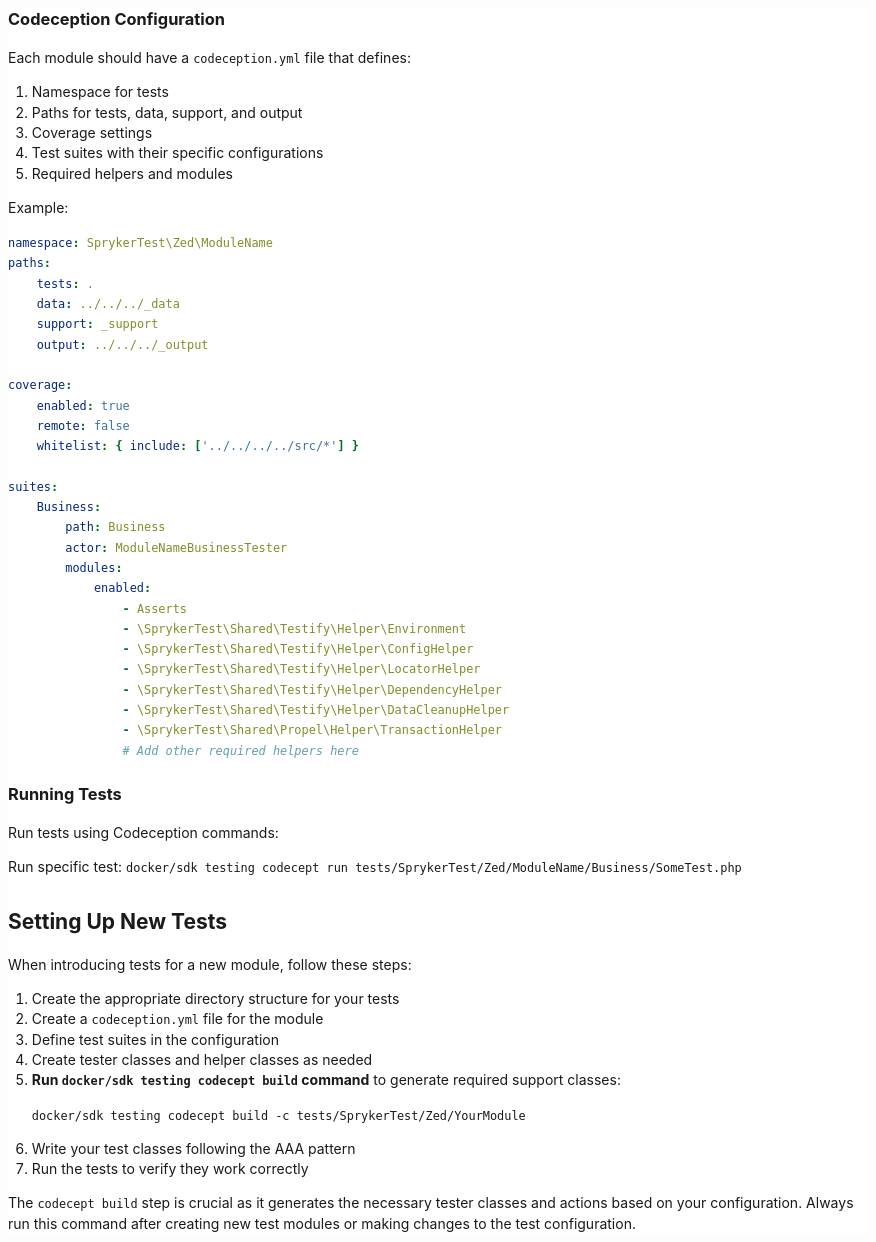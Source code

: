 ### Codeception Configuration

Each module should have a `codeception.yml` file that defines:

1. Namespace for tests
2. Paths for tests, data, support, and output
3. Coverage settings
4. Test suites with their specific configurations
5. Required helpers and modules

Example:

```yaml
namespace: SprykerTest\Zed\ModuleName
paths:
    tests: .
    data: ../../../_data
    support: _support
    output: ../../../_output

coverage:
    enabled: true
    remote: false
    whitelist: { include: ['../../../../src/*'] }

suites:
    Business:
        path: Business
        actor: ModuleNameBusinessTester
        modules:
            enabled:
                - Asserts
                - \SprykerTest\Shared\Testify\Helper\Environment
                - \SprykerTest\Shared\Testify\Helper\ConfigHelper
                - \SprykerTest\Shared\Testify\Helper\LocatorHelper
                - \SprykerTest\Shared\Testify\Helper\DependencyHelper
                - \SprykerTest\Shared\Testify\Helper\DataCleanupHelper
                - \SprykerTest\Shared\Propel\Helper\TransactionHelper
                # Add other required helpers here
```

### Running Tests

Run tests using Codeception commands:

Run specific test: `docker/sdk testing codecept run tests/SprykerTest/Zed/ModuleName/Business/SomeTest.php`

## Setting Up New Tests

When introducing tests for a new module, follow these steps:

1. Create the appropriate directory structure for your tests
2. Create a `codeception.yml` file for the module
3. Define test suites in the configuration
4. Create tester classes and helper classes as needed
5. **Run `docker/sdk testing codecept build` command** to generate required support classes:
   ```
   docker/sdk testing codecept build -c tests/SprykerTest/Zed/YourModule
   ```
6. Write your test classes following the AAA pattern
7. Run the tests to verify they work correctly

The `codecept build` step is crucial as it generates the necessary tester classes and actions based on your configuration. Always run this command after creating new test modules or making changes to the test configuration.
